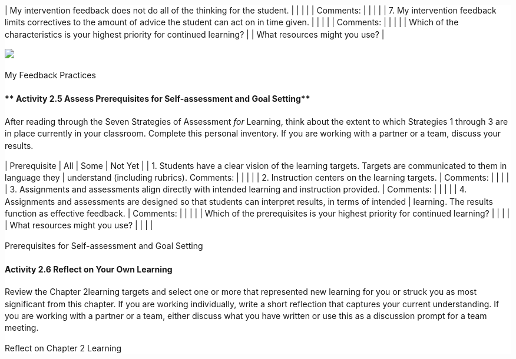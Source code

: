 |    My intervention feedback does not do all of the thinking for the student.                                       |     |      |         |
|    Comments:                                                                                                       |     |      |         |
| 7. My intervention feedback limits correctives to the amount of advice the student can act on in time given.       |     |      |         |
|    Comments:                                                                                                       |     |      |         |
| Which of the characteristics is your highest priority for continued learning?                                                             |
| What resources might you use?                                                                                                             |

![](_page_45_Picture_5.jpeg)

My Feedback Practices

#### ** Activity 2.5 Assess Prerequisites for Self-assessment and Goal Setting**

After reading through the Seven Strategies of Assessment *for* Learning, think about the extent to which Strategies 1 through 3 are in place currently in your classroom. Complete this personal inventory. If you are working with a partner or a team, discuss your results.

| Prerequisite                                                                                                    | All | Some | Not Yet |
| 1. Students have a clear vision of the learning targets. Targets are communicated to them in language they 
|    understand (including rubrics). Comments:                                                                    |     |      |         |
| 2. Instruction centers on the learning targets. 
|    Comments:                                                                                                    |     |      |         |
| 3. Assignments and assessments align directly with intended learning and instruction provided. 
|    Comments:                                                                                                    |     |      |         |
| 4. Assignments and assessments are designed so that students can interpret results, in terms of intended 
|    learning. The results function as effective feedback. 
|    Comments:                                                                                                    |     |      |         |
| Which of the prerequisites is your highest priority for continued learning?                                     |     |      |         |
| What resources might you use?                                                                                   |     |      |         |

Prerequisites for Self-assessment and Goal Setting

#### **Activity 2.6 Reflect on Your Own Learning**

Review the Chapter 2learning targets and select one or more that represented new learning for you or struck you as most significant from this chapter. If you are working individually, write a short reflection that captures your current understanding. If you are working with a partner or a team, either discuss what you have written or use this as a discussion prompt for a team meeting.

Reflect on Chapter 2 Learning
